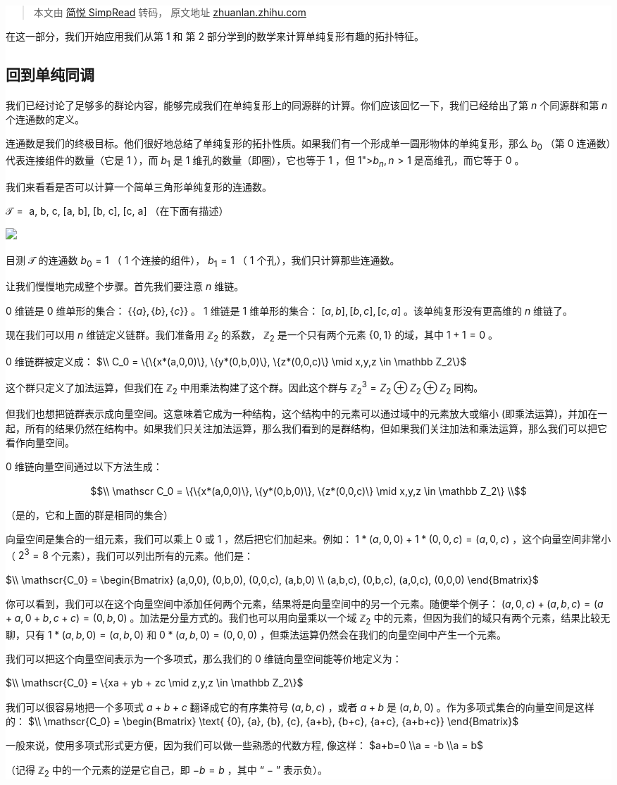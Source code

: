 > 本文由 [简悦 SimpRead](http://ksria.com/simpread/) 转码， 原文地址 [zhuanlan.zhihu.com](https://zhuanlan.zhihu.com/p/33376520)

在这一部分，我们开始应用我们从第 1 和 第 2 部分学到的数学来计算单纯复形有趣的拓扑特征。

回到单纯同调
------

我们已经讨论了足够多的群论内容，能够完成我们在单纯复形上的同源群的计算。你们应该回忆一下，我们已经给出了第 $n$ 个同源群和第 $n$ 个连通数的定义。

连通数是我们的终极目标。他们很好地总结了单纯复形的拓扑性质。如果我们有一个形成单一圆形物体的单纯复形，那么 $b_0$ （第 $0$ 连通数）代表连接组件的数量（它是 $1$ ），而 $b_1$ 是 $1$ 维孔的数量（即圈），它也等于 $1$ ，但 1">$b_n, n>1$ 是高维孔，而它等于 $0$ 。

我们来看看是否可以计算一个简单三角形单纯复形的连通数。

$\mathcal T = \text{ {{a}, {b}, {c}, [a, b], [b, c], [c, a]} }$ （在下面有描述）

![](https://pic3.zhimg.com/v2-ec1e144732d902adce0c02876edc0cde_b.jpg)

目测 $\mathcal T$ 的连通数 $b_0=1$ （ $1$ 个连接的组件）， $b_1=1$ （ $1$ 个孔），我们只计算那些连通数。

让我们慢慢地完成整个步骤。首先我们要注意 $n$ 维链。

$0$ 维链是 $0$ 维单形的集合： $\{\{a\},\{b\},\{c\}\}$ 。 $1$ 维链是 $1$ 维单形的集合： $[a, b], [b, c], [c, a]$ 。该单纯复形没有更高维的 $n$ 维链了。

现在我们可以用 $n$ 维链定义链群。我们准备用 $\mathbb Z_2$ 的系数， $\mathbb Z_2$ 是一个只有两个元素 $\{0,1\}$ 的域，其中 $1+1=0$ 。

$0$ 维链群被定义成： $\\ C_0 = \{\{x*(a,0,0)\}, \{y*(0,b,0)\}, \{z*(0,0,c)\} \mid x,y,z \in \mathbb Z_2\}$

这个群只定义了加法运算，但我们在 $\mathbb Z_2$ 中用乘法构建了这个群。因此这个群与 $\mathbb Z_{2}^{3} = Z_{2} \oplus Z_{2} \oplus Z_{2}$ 同构。

但我们也想把链群表示成向量空间。这意味着它成为一种结构，这个结构中的元素可以通过域中的元素放大或缩小 (即乘法运算)，并加在一起，所有的结果仍然在结构中。如果我们只关注加法运算，那么我们看到的是群结构，但如果我们关注加法和乘法运算，那么我们可以把它看作向量空间。

0 维链向量空间通过以下方法生成： 

$$\\ \mathscr C_0 = \{\{x*(a,0,0)\}, \{y*(0,b,0)\}, \{z*(0,0,c)\} \mid x,y,z \in \mathbb Z_2\} \\$$

（是的，它和上面的群是相同的集合）

向量空间是集合的一组元素，我们可以乘上 $0$ 或 $1$ ，然后把它们加起来。例如： $1*(a,0,0) + 1*(0,0,c) = (a,0,c)$ ，这个向量空间非常小（ $2^3=8$ 个元素），我们可以列出所有的元素。他们是：

$\\ \mathscr{C_0} = \begin{Bmatrix} (a,0,0), (0,b,0), (0,0,c), (a,b,0) \\ (a,b,c), (0,b,c), (a,0,c), (0,0,0) \end{Bmatrix}$

你可以看到，我们可以在这个向量空间中添加任何两个元素，结果将是向量空间中的另一个元素。随便举个例子： $(a,0,c) + (a,b,c) = (a+a,0+b,c+c) = (0,b,0)$ 。加法是分量方式的。我们也可以用向量乘以一个域 $\mathbb Z_2$ 中的元素，但因为我们的域只有两个元素，结果比较无聊，只有 $1*(a,b,0) = (a,b,0)$ 和 $0*(a,b,0) = (0,0,0)$ ，但乘法运算仍然会在我们的向量空间中产生一个元素。

我们可以把这个向量空间表示为一个多项式，那么我们的 0 维链向量空间能等价地定义为：

$\\ \mathscr{C_0} = \{xa + yb + zc \mid z,y,z \in \mathbb Z_2\}$

我们可以很容易地把一个多项式 $a+b+c$ 翻译成它的有序集符号 $(a,b,c)$ ，或者 $a+b$ 是 $(a,b,0)$ 。作为多项式集合的向量空间是这样的： $\\ \mathscr{C_0} = \begin{Bmatrix} \text{ {0}, {a}, {b}, {c}, {a+b}, {b+c}, {a+c}, {a+b+c}} \end{Bmatrix}$

一般来说，使用多项式形式更方便，因为我们可以做一些熟悉的代数方程, 像这样： $a+b=0 \\a = -b \\a = b$

（记得 $\mathbb Z_2$ 中的一个元素的逆是它自己，即 $-b=b$ ，其中 “ $-$ ” 表示负）。

